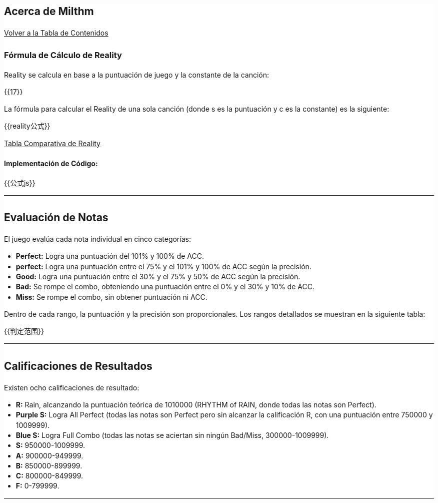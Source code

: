## Acerca de Milthm

[Volver a la Tabla de Contenidos](#tabla-de-contenidos)

### Fórmula de Cálculo de Reality

Reality se calcula en base a la puntuación de juego y la constante de la canción:

{{17}}

La fórmula para calcular el Reality de una sola canción (donde s es la puntuación y c es la constante) es la siguiente:

{{reality公式}}

[Tabla Comparativa de Reality](#tabla-comparativa-de-reality)

#### Implementación de Código:

{{公式js}}

---

## Evaluación de Notas

El juego evalúa cada nota individual en cinco categorías:

- **Perfect:** Logra una puntuación del 101% y 100% de ACC.
- **perfect:** Logra una puntuación entre el 75% y el 101% y 100% de ACC según la precisión.
- **Good:** Logra una puntuación entre el 30% y el 75% y 50% de ACC según la precisión.
- **Bad:** Se rompe el combo, obteniendo una puntuación entre el 0% y el 30% y 10% de ACC.
- **Miss:** Se rompe el combo, sin obtener puntuación ni ACC.

Dentro de cada rango, la puntuación y la precisión son proporcionales. Los rangos detallados se muestran en la siguiente tabla:

{{判定范围}}

---

## Calificaciones de Resultados

Existen ocho calificaciones de resultado:

- **R:** Rain, alcanzando la puntuación teórica de 1010000 (RHYTHM of RAIN, donde todas las notas son Perfect).
- **Purple S:** Logra All Perfect (todas las notas son Perfect pero sin alcanzar la calificación R, con una puntuación entre 750000 y 1009999).
- **Blue S:** Logra Full Combo (todas las notas se aciertan sin ningún Bad/Miss, 300000-1009999).
- **S:** 950000-1009999.
- **A:** 900000-949999.
- **B:** 850000-899999.
- **C:** 800000-849999.
- **F:** 0-799999.

---